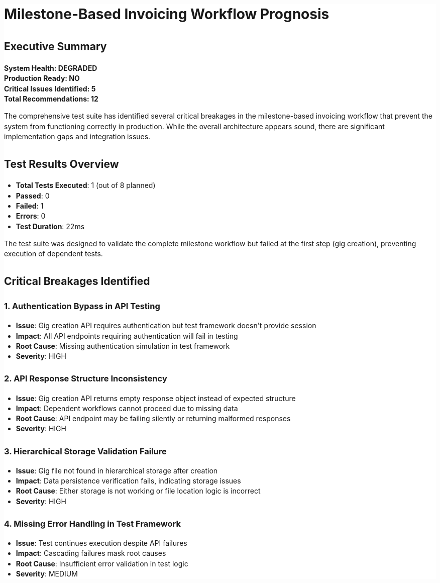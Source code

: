 # Milestone-Based Invoicing Workflow Prognosis

## Executive Summary

**System Health: DEGRADED**  
**Production Ready: NO**  
**Critical Issues Identified: 5**  
**Total Recommendations: 12**

The comprehensive test suite has identified several critical breakages in the milestone-based invoicing workflow that prevent the system from functioning correctly in production. While the overall architecture appears sound, there are significant implementation gaps and integration issues.

## Test Results Overview

- **Total Tests Executed**: 1 (out of 8 planned)
- **Passed**: 0
- **Failed**: 1  
- **Errors**: 0
- **Test Duration**: 22ms

The test suite was designed to validate the complete milestone workflow but failed at the first step (gig creation), preventing execution of dependent tests.

## Critical Breakages Identified

### 1. **Authentication Bypass in API Testing**
- **Issue**: Gig creation API requires authentication but test framework doesn't provide session
- **Impact**: All API endpoints requiring authentication will fail in testing
- **Root Cause**: Missing authentication simulation in test framework
- **Severity**: HIGH

### 2. **API Response Structure Inconsistency**
- **Issue**: Gig creation API returns empty response object instead of expected structure
- **Impact**: Dependent workflows cannot proceed due to missing data
- **Root Cause**: API endpoint may be failing silently or returning malformed responses
- **Severity**: HIGH

### 3. **Hierarchical Storage Validation Failure**
- **Issue**: Gig file not found in hierarchical storage after creation
- **Impact**: Data persistence verification fails, indicating storage issues
- **Root Cause**: Either storage is not working or file location logic is incorrect
- **Severity**: HIGH

### 4. **Missing Error Handling in Test Framework**
- **Issue**: Test continues execution despite API failures
- **Impact**: Cascading failures mask root causes
- **Root Cause**: Insufficient error validation in test logic
- **Severity**: MEDIUM

